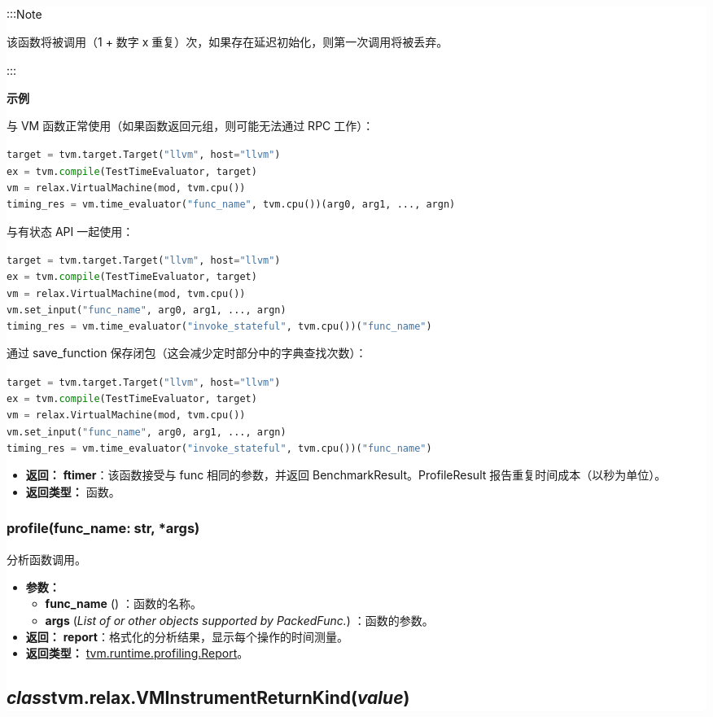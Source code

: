 
:::Note

该函数将被调用（1 + 数字 x 重复）次，如果存在延迟初始化，则第一次调用将被丢弃。

:::


**示例**


与 VM 函数正常使用（如果函数返回元组，则可能无法通过 RPC 工作）：

```python
target = tvm.target.Target("llvm", host="llvm")
ex = tvm.compile(TestTimeEvaluator, target)
vm = relax.VirtualMachine(mod, tvm.cpu())
timing_res = vm.time_evaluator("func_name", tvm.cpu())(arg0, arg1, ..., argn)
```



与有状态 API 一起使用：

```python
target = tvm.target.Target("llvm", host="llvm")
ex = tvm.compile(TestTimeEvaluator, target)
vm = relax.VirtualMachine(mod, tvm.cpu())
vm.set_input("func_name", arg0, arg1, ..., argn)
timing_res = vm.time_evaluator("invoke_stateful", tvm.cpu())("func_name")
```



通过 save_function 保存闭包（这会减少定时部分中的字典查找次数）：

```python
target = tvm.target.Target("llvm", host="llvm")
ex = tvm.compile(TestTimeEvaluator, target)
vm = relax.VirtualMachine(mod, tvm.cpu())
vm.set_input("func_name", arg0, arg1, ..., argn)
timing_res = vm.time_evaluator("invoke_stateful", tvm.cpu())("func_name")
```
* **返回：** **ftimer**：该函数接受与 func 相同的参数，并返回 BenchmarkResult。ProfileResult 报告重复时间成本（以秒为单位）。
* **返回类型：** 函数。


### profile(func_name: str, *args)

分析函数调用。
* **参数：**
   * **func_name** () ：函数的名称。
   * **args** (*List* *of*  *or* *other objects supported by PackedFunc.*) ：函数的参数。
* **返回：** **report**：格式化的分析结果，显示每个操作的时间测量。
* **返回类型：** [tvm.runtime.profiling.Report](https://tvm.apache.org/docs/reference/api/python/runtime/profiling.html#tvm.runtime.profiling.Report)。


## ***class*tvm.relax.VMInstrumentReturnKind(*value*)**
